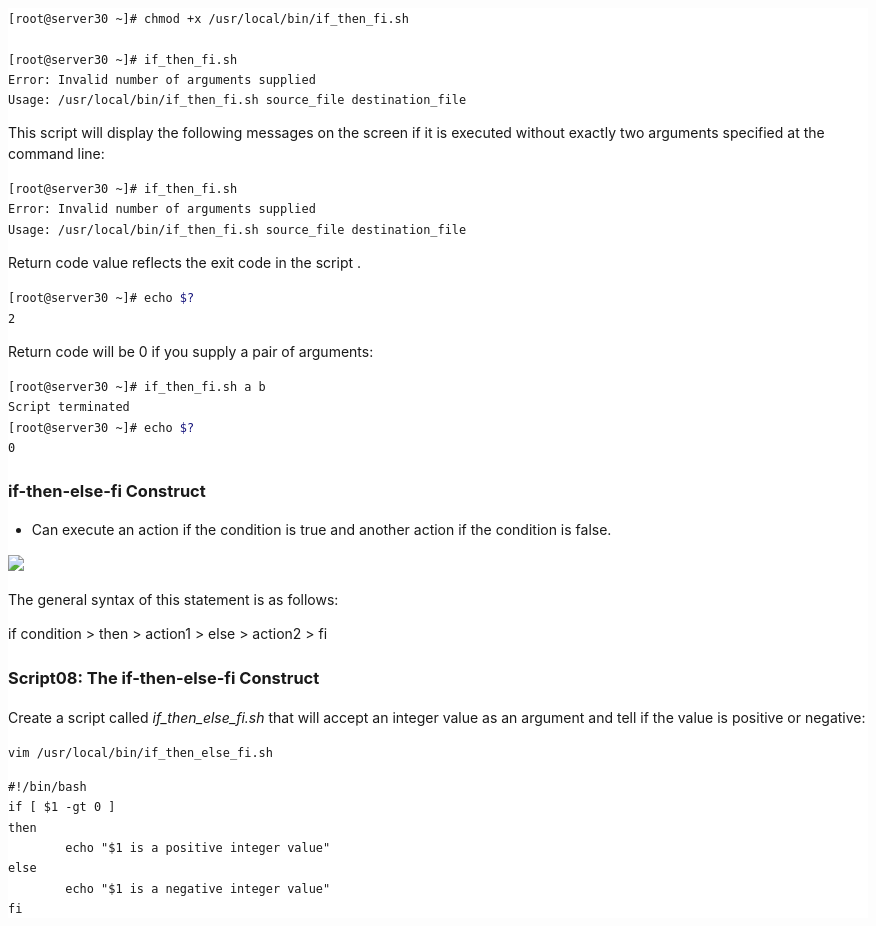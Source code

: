 ```bash
```

```bash
[root@server30 ~]# chmod +x /usr/local/bin/if_then_fi.sh

[root@server30 ~]# if_then_fi.sh
Error: Invalid number of arguments supplied
Usage: /usr/local/bin/if_then_fi.sh source_file destination_file
```


This script will display the following messages on the screen if it is
executed without exactly two arguments specified at the command line:
```bash
[root@server30 ~]# if_then_fi.sh
Error: Invalid number of arguments supplied
Usage: /usr/local/bin/if_then_fi.sh source_file destination_file
```

Return code value reflects the exit code in the script .

```bash
[root@server30 ~]# echo $?
2
```

Return code will be 0 if you supply a pair of arguments:
```bash
[root@server30 ~]# if_then_fi.sh a b
Script terminated
[root@server30 ~]# echo $?
0
```


### if-then-else-fi Construct 

- Can execute an action if the condition is true and another action if the condition is false. 

![](image-CMLV644G%201.jpg)

The general syntax of this statement is as follows:

if condition > then > action1 > else > action2 > fi

### Script08: The if-then-else-fi Construct

Create a script called *if_then_else_fi.sh* that will accept an integer value as an argument and tell if the value is positive or negative:
```bash
vim /usr/local/bin/if_then_else_fi.sh
```

```
#!/bin/bash
if [ $1 -gt 0 ]
then
        echo "$1 is a positive integer value"
else
        echo "$1 is a negative integer value"
fi
```
